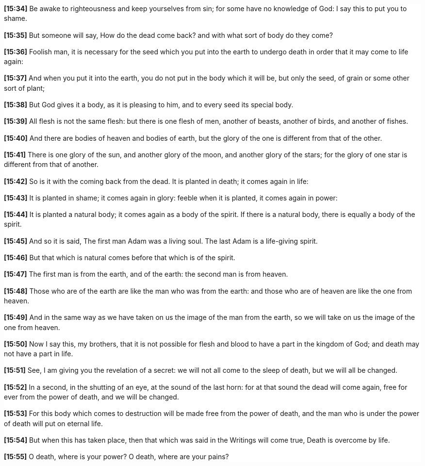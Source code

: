 **[15:34]** Be awake to righteousness and keep yourselves from sin; for some have no knowledge of God: I say this to put you to shame.

**[15:35]** But someone will say, How do the dead come back? and with what sort of body do they come?

**[15:36]** Foolish man, it is necessary for the seed which you put into the earth to undergo death in order that it may come to life again:

**[15:37]** And when you put it into the earth, you do not put in the body which it will be, but only the seed, of grain or some other sort of plant;

**[15:38]** But God gives it a body, as it is pleasing to him, and to every seed its special body.

**[15:39]** All flesh is not the same flesh: but there is one flesh of men, another of beasts, another of birds, and another of fishes.

**[15:40]** And there are bodies of heaven and bodies of earth, but the glory of the one is different from that of the other.

**[15:41]** There is one glory of the sun, and another glory of the moon, and another glory of the stars; for the glory of one star is different from that of another.

**[15:42]** So is it with the coming back from the dead. It is planted in death; it comes again in life:

**[15:43]** It is planted in shame; it comes again in glory: feeble when it is planted, it comes again in power:

**[15:44]** It is planted a natural body; it comes again as a body of the spirit. If there is a natural body, there is equally a body of the spirit.

**[15:45]** And so it is said, The first man Adam was a living soul. The last Adam is a life-giving spirit.

**[15:46]** But that which is natural comes before that which is of the spirit.

**[15:47]** The first man is from the earth, and of the earth: the second man is from heaven.

**[15:48]** Those who are of the earth are like the man who was from the earth: and those who are of heaven are like the one from heaven.

**[15:49]** And in the same way as we have taken on us the image of the man from the earth, so we will take on us the image of the one from heaven.

**[15:50]** Now I say this, my brothers, that it is not possible for flesh and blood to have a part in the kingdom of God; and death may not have a part in life.

**[15:51]** See, I am giving you the revelation of a secret: we will not all come to the sleep of death, but we will all be changed.

**[15:52]** In a second, in the shutting of an eye, at the sound of the last horn: for at that sound the dead will come again, free for ever from the power of death, and we will be changed.

**[15:53]** For this body which comes to destruction will be made free from the power of death, and the man who is under the power of death will put on eternal life.

**[15:54]** But when this has taken place, then that which was said in the Writings will come true, Death is overcome by life.

**[15:55]** O death, where is your power? O death, where are your pains?
